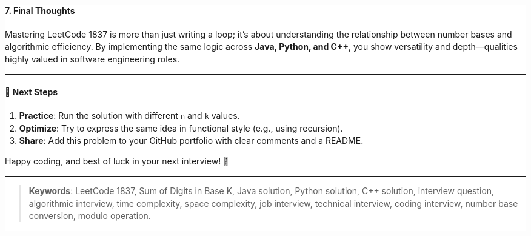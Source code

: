 #### 7. Final Thoughts

Mastering LeetCode 1837 is more than just writing a loop; it’s about understanding the relationship between number bases and algorithmic efficiency. By implementing the same logic across **Java, Python, and C++**, you show versatility and depth—qualities highly valued in software engineering roles.

---

#### 🚀 Next Steps

1. **Practice**: Run the solution with different `n` and `k` values.  
2. **Optimize**: Try to express the same idea in functional style (e.g., using recursion).  
3. **Share**: Add this problem to your GitHub portfolio with clear comments and a README.

Happy coding, and best of luck in your next interview! 🎉

---

> **Keywords**: LeetCode 1837, Sum of Digits in Base K, Java solution, Python solution, C++ solution, interview question, algorithmic interview, time complexity, space complexity, job interview, technical interview, coding interview, number base conversion, modulo operation.

---